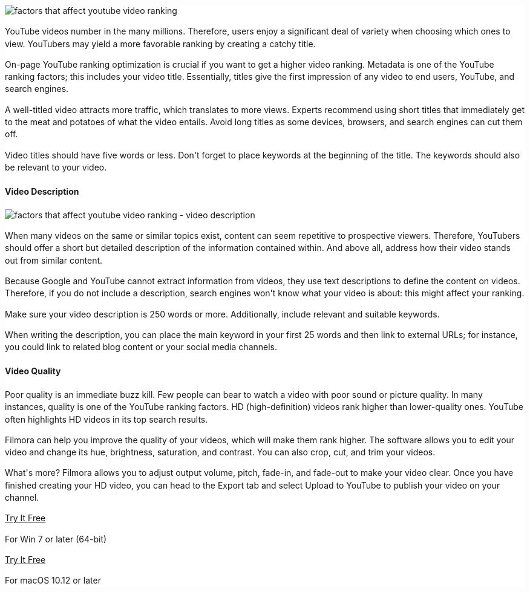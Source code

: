 ![factors that affect youtube video ranking](https://images.wondershare.com/filmora/article-images/2021/youtube-video-ranking-1.png)

YouTube videos number in the many millions. Therefore, users enjoy a significant deal of variety when choosing which ones to view. YouTubers may yield a more favorable ranking by creating a catchy title.

On-page YouTube ranking optimization is crucial if you want to get a higher video ranking. Metadata is one of the YouTube ranking factors; this includes your video title. Essentially, titles give the first impression of any video to end users, YouTube, and search engines.

A well-titled video attracts more traffic, which translates to more views. Experts recommend using short titles that immediately get to the meat and potatoes of what the video entails. Avoid long titles as some devices, browsers, and search engines can cut them off.

Video titles should have five words or less. Don't forget to place keywords at the beginning of the title. The keywords should also be relevant to your video.

#### Video Description

![factors that affect youtube video ranking - video description](https://images.wondershare.com/filmora/article-images/2021/youtube-video-ranking-2.png)

When many videos on the same or similar topics exist, content can seem repetitive to prospective viewers. Therefore, YouTubers should offer a short but detailed description of the information contained within. And above all, address how their video stands out from similar content.

Because Google and YouTube cannot extract information from videos, they use text descriptions to define the content on videos. Therefore, if you do not include a description, search engines won't know what your video is about: this might affect your ranking.

Make sure your video description is 250 words or more. Additionally, include relevant and suitable keywords.

When writing the description, you can place the main keyword in your first 25 words and then link to external URLs; for instance, you could link to related blog content or your social media channels.

#### Video Quality

Poor quality is an immediate buzz kill. Few people can bear to watch a video with poor sound or picture quality. In many instances, quality is one of the YouTube ranking factors. HD (high-definition) videos rank higher than lower-quality ones. YouTube often highlights HD videos in its top search results.

Filmora can help you improve the quality of your videos, which will make them rank higher. The software allows you to edit your video and change its hue, brightness, saturation, and contrast. You can also crop, cut, and trim your videos.

What's more? Filmora allows you to adjust output volume, pitch, fade-in, and fade-out to make your video clear. Once you have finished creating your HD video, you can head to the Export tab and select Upload to YouTube to publish your video on your channel.

[Try It Free](https://tools.techidaily.com/wondershare/filmora/download/)

For Win 7 or later (64-bit)

[Try It Free](https://tools.techidaily.com/wondershare/filmora/download/)

For macOS 10.12 or later
